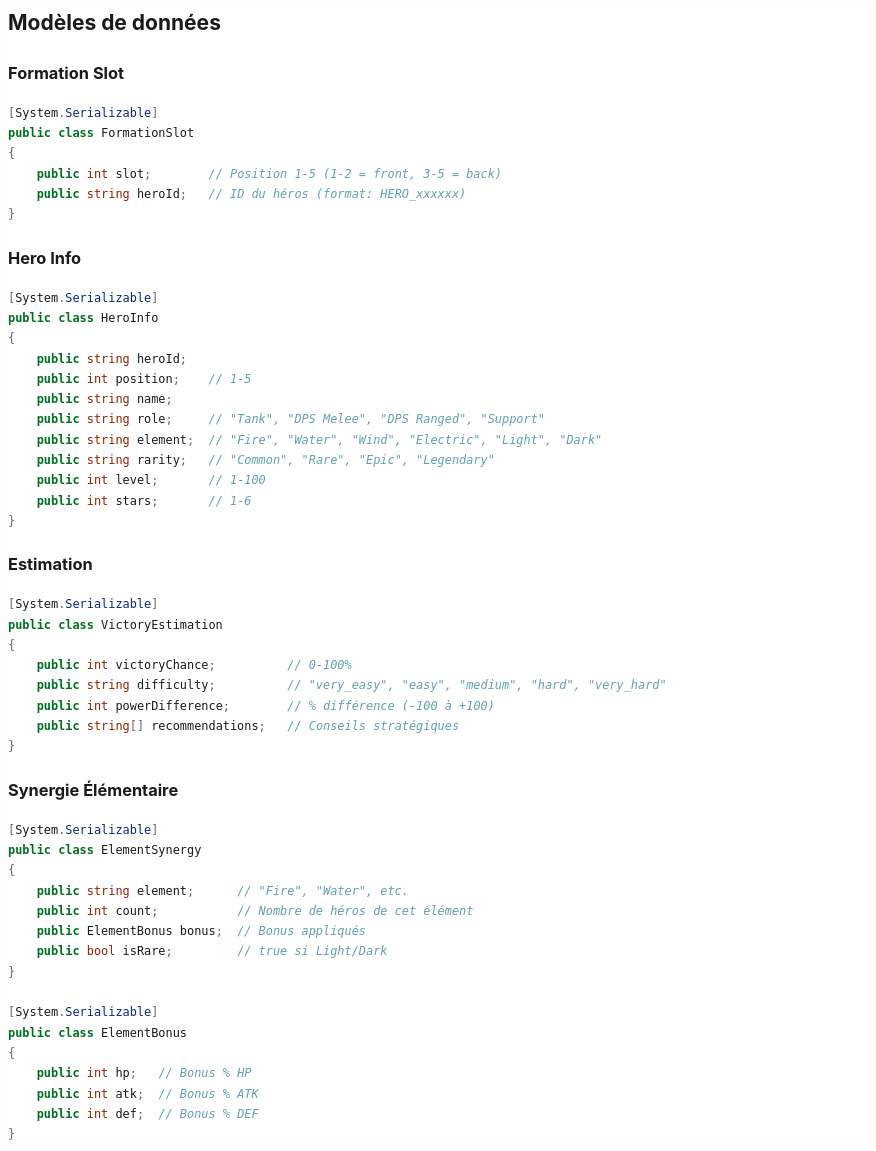 
## Modèles de données

### Formation Slot

```csharp
[System.Serializable]
public class FormationSlot
{
    public int slot;        // Position 1-5 (1-2 = front, 3-5 = back)
    public string heroId;   // ID du héros (format: HERO_xxxxxx)
}
```

### Hero Info

```csharp
[System.Serializable]
public class HeroInfo
{
    public string heroId;
    public int position;    // 1-5
    public string name;
    public string role;     // "Tank", "DPS Melee", "DPS Ranged", "Support"
    public string element;  // "Fire", "Water", "Wind", "Electric", "Light", "Dark"
    public string rarity;   // "Common", "Rare", "Epic", "Legendary"
    public int level;       // 1-100
    public int stars;       // 1-6
}
```

### Estimation

```csharp
[System.Serializable]
public class VictoryEstimation
{
    public int victoryChance;          // 0-100%
    public string difficulty;          // "very_easy", "easy", "medium", "hard", "very_hard"
    public int powerDifference;        // % différence (-100 à +100)
    public string[] recommendations;   // Conseils stratégiques
}
```

### Synergie Élémentaire

```csharp
[System.Serializable]
public class ElementSynergy
{
    public string element;      // "Fire", "Water", etc.
    public int count;           // Nombre de héros de cet élément
    public ElementBonus bonus;  // Bonus appliqués
    public bool isRare;         // true si Light/Dark
}

[System.Serializable]
public class ElementBonus
{
    public int hp;   // Bonus % HP
    public int atk;  // Bonus % ATK
    public int def;  // Bonus % DEF
}
```
